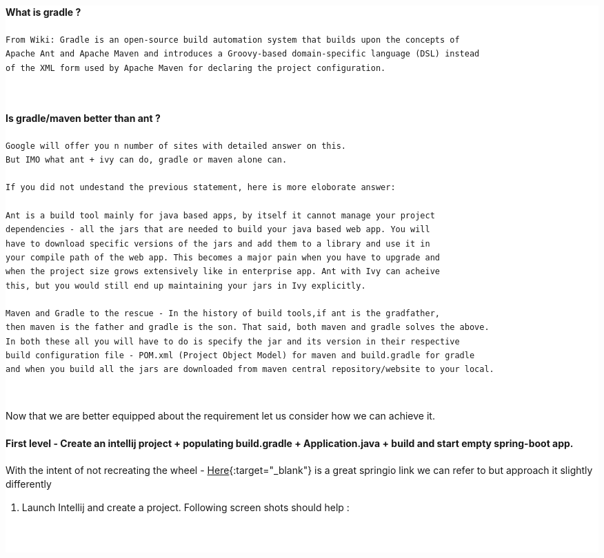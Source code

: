 #### What is gradle ?                     
```
From Wiki: Gradle is an open-source build automation system that builds upon the concepts of 
Apache Ant and Apache Maven and introduces a Groovy-based domain-specific language (DSL) instead 
of the XML form used by Apache Maven for declaring the project configuration.
```
<br>

#### Is gradle/maven better than ant ?                    
```
Google will offer you n number of sites with detailed answer on this. 
But IMO what ant + ivy can do, gradle or maven alone can. 

If you did not undestand the previous statement, here is more eloborate answer:

Ant is a build tool mainly for java based apps, by itself it cannot manage your project
dependencies - all the jars that are needed to build your java based web app. You will
have to download specific versions of the jars and add them to a library and use it in 
your compile path of the web app. This becomes a major pain when you have to upgrade and
when the project size grows extensively like in enterprise app. Ant with Ivy can acheive
this, but you would still end up maintaining your jars in Ivy explicitly.

Maven and Gradle to the rescue - In the history of build tools,if ant is the gradfather,
then maven is the father and gradle is the son. That said, both maven and gradle solves the above.
In both these all you will have to do is specify the jar and its version in their respective
build configuration file - POM.xml (Project Object Model) for maven and build.gradle for gradle
and when you build all the jars are downloaded from maven central repository/website to your local.  
```

<br>
        
Now that we are better equipped about the requirement let us consider how we can achieve it.

#### First level - Create an intellij project + populating build.gradle + Application.java + build and start empty spring-boot app.

With the intent of not recreating the wheel - [Here](https://spring.io/guides/gs/spring-boot/){:target="_blank"} 
is a great springio link we can refer to but approach it slightly differently

1.  Launch Intellij and create a project. Following screen shots should help :
<br><br>
<img src="./../../../resources/images/technology/java/hello-world-web-app/hwwa-1.png" style="max-width: 450px; max-height: 400px;" alt="">
<img src="./../../../resources/images/technology/java/hello-world-web-app/hwwa-2.png" style="max-width: 450px; max-height: 400px;" alt="">
<img src="./../../../resources/images/technology/java/hello-world-web-app/hwwa-3.png" style="max-width: 450px; max-height: 400px;" alt="">
<img src="./../../../resources/images/technology/java/hello-world-web-app/hwwa-4.png" style="max-width: 450px; max-height: 400px;" alt="">
<img src="./../../../resources/images/technology/java/hello-world-web-app/hwwa-5.png" style="max-width: 450px; max-height: 400px;" alt="">
<br>
